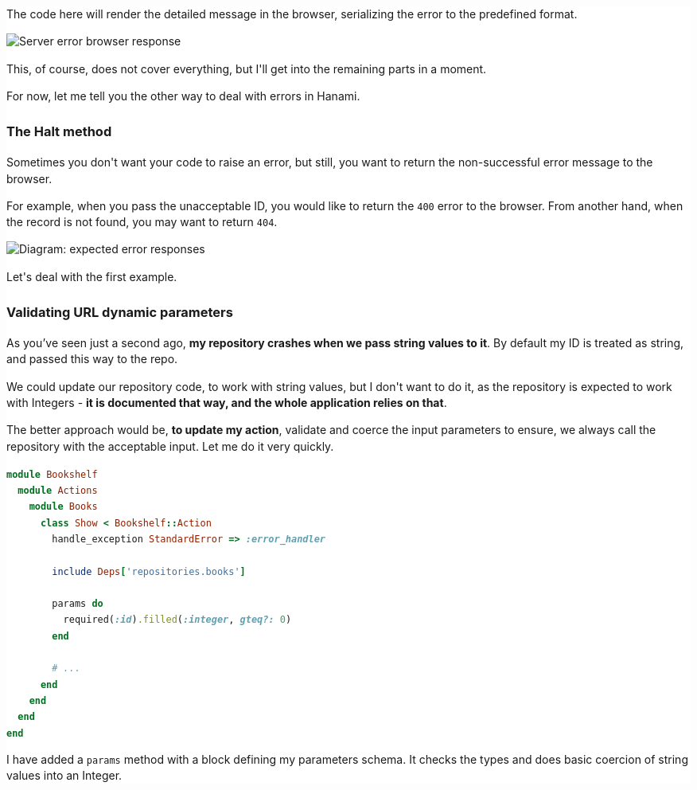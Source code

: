 The code here will render the detailed message in the browser, serializing the error to the predefined format.

![Server error browser response](/images/episodes/35/browser-server-error-response.png)

This, of course, does not cover everything, but I'll get into the remaining parts in a moment.

For now, let me tell you the other way to deal with errors in Hanami.

### The Halt method

Sometimes you don't want your code to raise an error, but still, you want to return the non-successful error message to the browser.

For example, when you pass the unacceptable ID, you would like to return the `400` error to the browser. From another hand, when the record is not found, you may want to return `404`.

![Diagram: expected error responses](/images/episodes/35/expected-error-responses.png)

Let's deal with the first example.

### Validating URL dynamic parameters

As you’ve seen just a second ago, **my repository crashes when we pass string values to it**. By default my ID is treated as string, and passed this way to the repo.

We could update our repository code, to work with string values, but I don't want to do it, as the repository is expected to work with Integers - **it is documented that way, and the whole application relies on that**.

The better approach would be, **to update my action**, validate and coerce the input parameters to ensure, we always call the repository with the acceptable input. Let me do it very quickly.

```ruby
module Bookshelf
  module Actions
    module Books
      class Show < Bookshelf::Action
        handle_exception StandardError => :error_handler

        include Deps['repositories.books']

        params do
          required(:id).filled(:integer, gteq?: 0)
        end

        # ...
      end
    end
  end
end

```

I have added a `params` method with a block defining my parameters schema. It checks the types and does basic coercion of string values into an Integer.
